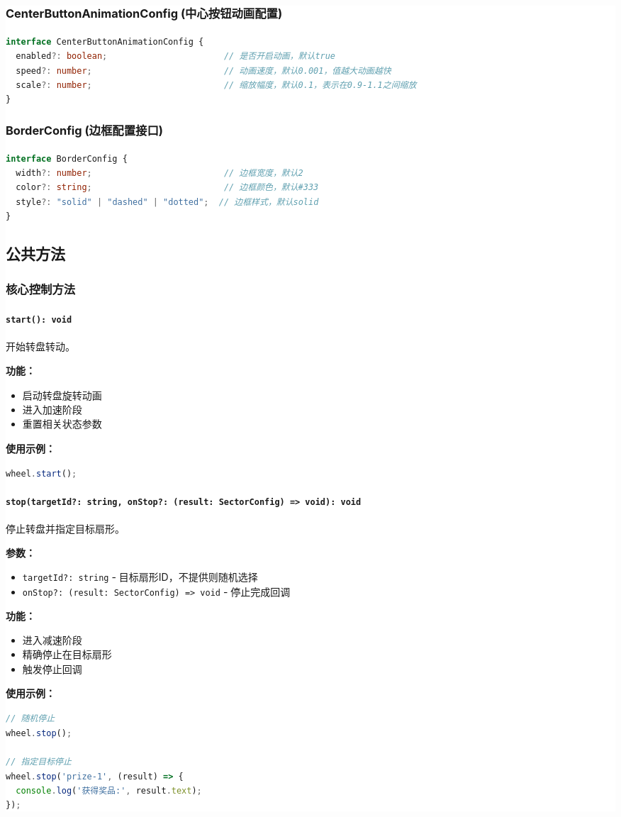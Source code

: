 ### CenterButtonAnimationConfig (中心按钮动画配置)

```typescript
interface CenterButtonAnimationConfig {
  enabled?: boolean;                       // 是否开启动画，默认true
  speed?: number;                          // 动画速度，默认0.001，值越大动画越快
  scale?: number;                          // 缩放幅度，默认0.1，表示在0.9-1.1之间缩放
}
```

### BorderConfig (边框配置接口)

```typescript
interface BorderConfig {
  width?: number;                          // 边框宽度，默认2
  color?: string;                          // 边框颜色，默认#333
  style?: "solid" | "dashed" | "dotted";  // 边框样式，默认solid
}
```

## 公共方法

### 核心控制方法

#### `start(): void`
开始转盘转动。

**功能：**
- 启动转盘旋转动画
- 进入加速阶段
- 重置相关状态参数

**使用示例：**
```typescript
wheel.start();
```

#### `stop(targetId?: string, onStop?: (result: SectorConfig) => void): void`
停止转盘并指定目标扇形。

**参数：**
- `targetId?: string` - 目标扇形ID，不提供则随机选择
- `onStop?: (result: SectorConfig) => void` - 停止完成回调

**功能：**
- 进入减速阶段
- 精确停止在目标扇形
- 触发停止回调

**使用示例：**
```typescript
// 随机停止
wheel.stop();

// 指定目标停止
wheel.stop('prize-1', (result) => {
  console.log('获得奖品:', result.text);
});
```
